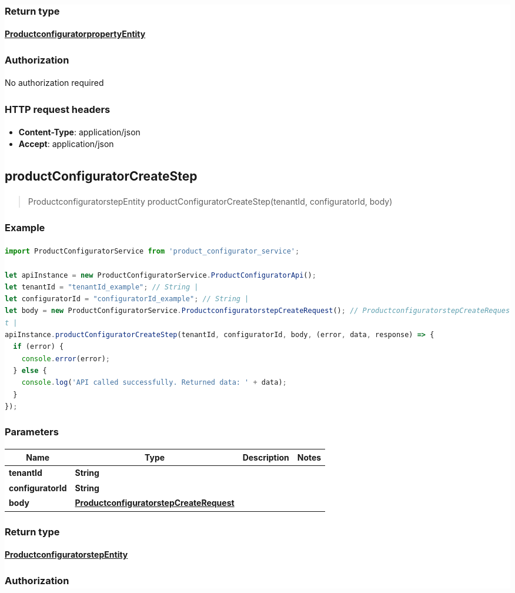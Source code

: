 ### Return type

[**ProductconfiguratorpropertyEntity**](ProductconfiguratorpropertyEntity.md)

### Authorization

No authorization required

### HTTP request headers

- **Content-Type**: application/json
- **Accept**: application/json


## productConfiguratorCreateStep

> ProductconfiguratorstepEntity productConfiguratorCreateStep(tenantId, configuratorId, body)



### Example

```javascript
import ProductConfiguratorService from 'product_configurator_service';

let apiInstance = new ProductConfiguratorService.ProductConfiguratorApi();
let tenantId = "tenantId_example"; // String | 
let configuratorId = "configuratorId_example"; // String | 
let body = new ProductConfiguratorService.ProductconfiguratorstepCreateRequest(); // ProductconfiguratorstepCreateRequest | 
apiInstance.productConfiguratorCreateStep(tenantId, configuratorId, body, (error, data, response) => {
  if (error) {
    console.error(error);
  } else {
    console.log('API called successfully. Returned data: ' + data);
  }
});
```

### Parameters


Name | Type | Description  | Notes
------------- | ------------- | ------------- | -------------
 **tenantId** | **String**|  | 
 **configuratorId** | **String**|  | 
 **body** | [**ProductconfiguratorstepCreateRequest**](ProductconfiguratorstepCreateRequest.md)|  | 

### Return type

[**ProductconfiguratorstepEntity**](ProductconfiguratorstepEntity.md)

### Authorization
